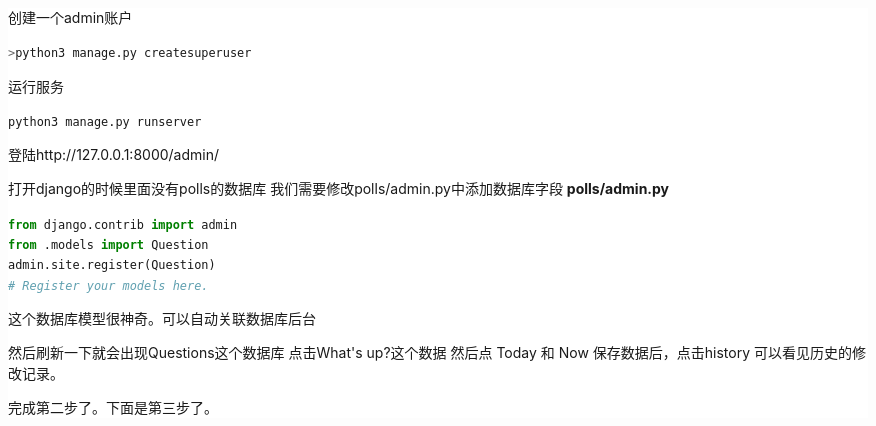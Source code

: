 创建一个admin账户
```python
>python3 manage.py createsuperuser
```
运行服务
```python
python3 manage.py runserver
```
登陆http://127.0.0.1:8000/admin/

打开django的时候里面没有polls的数据库
我们需要修改polls/admin.py中添加数据库字段
**polls/admin.py**
```python
from django.contrib import admin
from .models import Question
admin.site.register(Question)
# Register your models here.
```
这个数据库模型很神奇。可以自动关联数据库后台

然后刷新一下就会出现Questions这个数据库
点击What's up?这个数据
然后点 Today 和 Now 保存数据后，点击history
可以看见历史的修改记录。

完成第二步了。下面是第三步了。

